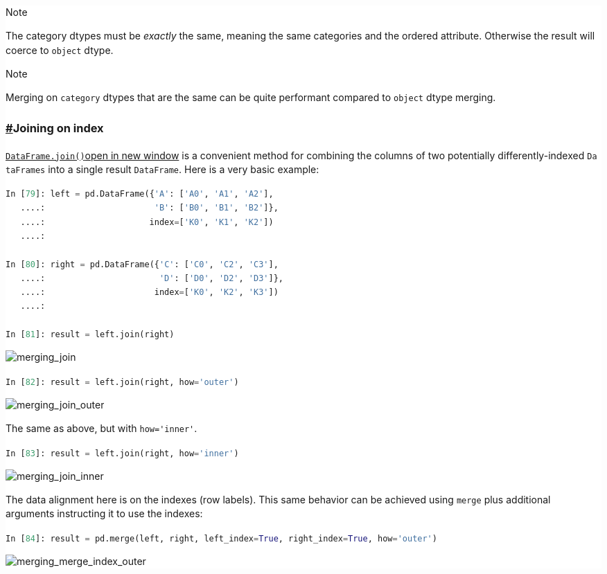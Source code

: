 Note

The category dtypes must be *exactly* the same, meaning the same categories and the ordered attribute. Otherwise the result will coerce to `object` dtype.

Note

Merging on `category` dtypes that are the same can be quite performant compared to `object` dtype merging.

### [#](https://www.pypandas.cn/docs/user_guide/merging.html#joining-on-index)Joining on index

[`DataFrame.join()`open in new window](https://pandas.pydata.org/pandas-docs/stable/reference/api/pandas.DataFrame.join.html#pandas.DataFrame.join) is a convenient method for combining the columns of two potentially differently-indexed `DataFrames` into a single result `DataFrame`. Here is a very basic example:

```python
In [79]: left = pd.DataFrame({'A': ['A0', 'A1', 'A2'],
   ....:                      'B': ['B0', 'B1', 'B2']},
   ....:                     index=['K0', 'K1', 'K2'])
   ....: 

In [80]: right = pd.DataFrame({'C': ['C0', 'C2', 'C3'],
   ....:                       'D': ['D0', 'D2', 'D3']},
   ....:                      index=['K0', 'K2', 'K3'])
   ....: 

In [81]: result = left.join(right)
```

![merging_join](https://static.pypandas.thto.net/public/static/images/merging_join.png)

```python
In [82]: result = left.join(right, how='outer')
```

![merging_join_outer](https://static.pypandas.thto.net/public/static/images/merging_join_outer.png)

The same as above, but with `how='inner'`.

```python
In [83]: result = left.join(right, how='inner')
```

![merging_join_inner](https://static.pypandas.thto.net/public/static/images/merging_join_inner.png)

The data alignment here is on the indexes (row labels). This same behavior can be achieved using `merge` plus additional arguments instructing it to use the indexes:

```python
In [84]: result = pd.merge(left, right, left_index=True, right_index=True, how='outer')
```

![merging_merge_index_outer](https://static.pypandas.thto.net/public/static/images/merging_merge_index_outer.png)
